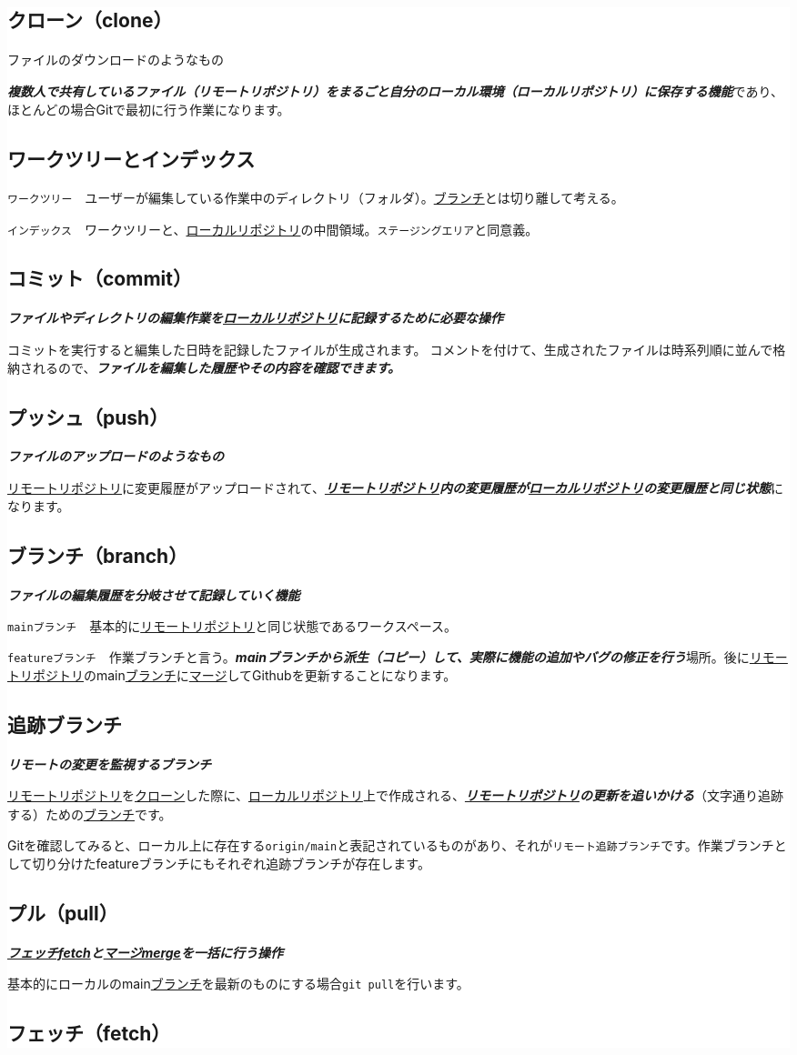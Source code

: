 ## クローン（clone）

ファイルのダウンロードのようなもの

***複数人で共有しているファイル（リモートリポジトリ）をまるごと自分のローカル環境（ローカルリポジトリ）に保存する機能***であり、ほとんどの場合Gitで最初に行う作業になります。

## ワークツリーとインデックス

`ワークツリー`　ユーザーが編集している作業中のディレクトリ（フォルダ）。[ブランチ](#ブランチbranch)とは切り離して考える。

`インデックス`　ワークツリーと、[ローカルリポジトリ](#リポジトリrepository)の中間領域。`ステージングエリア`と同意義。

## コミット（commit）

***ファイルやディレクトリの編集作業を[ローカルリポジトリ](#リポジトリrepository)に記録するために必要な操作***

コミットを実行すると編集した日時を記録したファイルが生成されます。
コメントを付けて、生成されたファイルは時系列順に並んで格納されるので、***ファイルを編集した履歴やその内容を確認できます。***

## プッシュ（push）

***ファイルのアップロードのようなもの***

[リモートリポジトリ](#リポジトリrepository)に変更履歴がアップロードされて、***[リモートリポジトリ](#リポジトリrepository)内の変更履歴が[ローカルリポジトリ](#リポジトリrepository)の変更履歴と同じ状態***になります。

## ブランチ（branch）

***ファイルの編集履歴を分岐させて記録していく機能***

`mainブランチ`　基本的に[リモートリポジトリ](#リポジトリrepository)と同じ状態であるワークスペース。

`featureブランチ`　作業ブランチと言う。***mainブランチから派生（コピー）して、実際に機能の追加やバグの修正を行う***場所。後に[リモートリポジトリ](#リポジトリrepository)のmain[ブランチ](#ブランチbranch)に[マージ](#マージmerge)してGithubを更新することになります。

## 追跡ブランチ

***リモートの変更を監視するブランチ***

[リモートリポジトリ](#リポジトリrepository)を[クローン](#クローンclone)した際に、[ローカルリポジトリ](#リポジトリrepository)上で作成される、***[リモートリポジトリ](#リポジトリrepository)の更新を追いかける***（文字通り追跡する）ための[ブランチ](#ブランチbranch)です。

Gitを確認してみると、ローカル上に存在する`origin/main`と表記されているものがあり、それが`リモート追跡ブランチ`です。作業ブランチとして切り分けたfeatureブランチにもそれぞれ追跡ブランチが存在します。

## プル（pull）

***[フェッチfetch](#フェッチfetch)と[マージmerge](#マージmerge)を一括に行う操作***

基本的にローカルのmain[ブランチ](#ブランチbranch)を最新のものにする場合`git pull`を行います。

## フェッチ（fetch）
